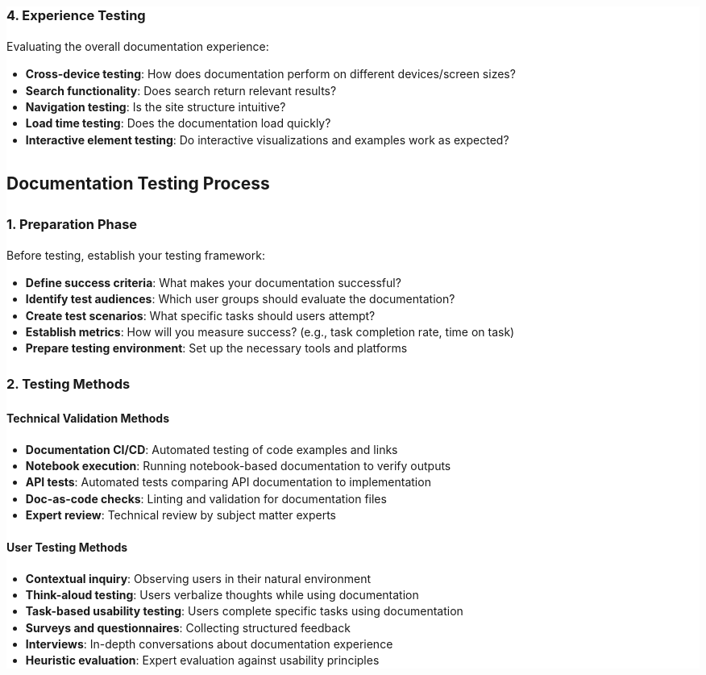 
### 4. Experience Testing

Evaluating the overall documentation experience:

- **Cross-device testing**: How does documentation perform on different devices/screen sizes?
- **Search functionality**: Does search return relevant results?
- **Navigation testing**: Is the site structure intuitive?
- **Load time testing**: Does the documentation load quickly?
- **Interactive element testing**: Do interactive visualizations and examples work as expected?

<script async src="https://pagead2.googlesyndication.com/pagead/js/adsbygoogle.js?client=ca-pub-7149683584202371"
      crossorigin="anonymous"></script>
  
  <ins class="adsbygoogle"
      style="display:block"
      data-ad-client="ca-pub-7149683584202371"
      data-ad-slot="7422872052"
      data-ad-format="auto"
      data-full-width-responsive="true"></ins>
  <script>
      (adsbygoogle = window.adsbygoogle || []).push({});
  </script>

## Documentation Testing Process

### 1. Preparation Phase

Before testing, establish your testing framework:

- **Define success criteria**: What makes your documentation successful?
- **Identify test audiences**: Which user groups should evaluate the documentation?
- **Create test scenarios**: What specific tasks should users attempt?
- **Establish metrics**: How will you measure success? (e.g., task completion rate, time on task)
- **Prepare testing environment**: Set up the necessary tools and platforms

### 2. Testing Methods

#### Technical Validation Methods

- **Documentation CI/CD**: Automated testing of code examples and links
- **Notebook execution**: Running notebook-based documentation to verify outputs
- **API tests**: Automated tests comparing API documentation to implementation
- **Doc-as-code checks**: Linting and validation for documentation files
- **Expert review**: Technical review by subject matter experts

#### User Testing Methods

- **Contextual inquiry**: Observing users in their natural environment
- **Think-aloud testing**: Users verbalize thoughts while using documentation
- **Task-based usability testing**: Users complete specific tasks using documentation
- **Surveys and questionnaires**: Collecting structured feedback
- **Interviews**: In-depth conversations about documentation experience
- **Heuristic evaluation**: Expert evaluation against usability principles
